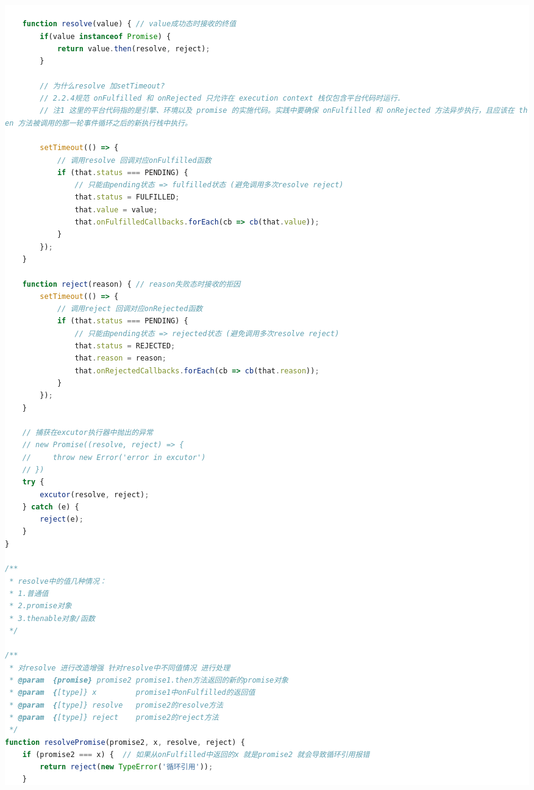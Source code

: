 ```javascript

    function resolve(value) { // value成功态时接收的终值
        if(value instanceof Promise) {
            return value.then(resolve, reject);
        }

        // 为什么resolve 加setTimeout?
        // 2.2.4规范 onFulfilled 和 onRejected 只允许在 execution context 栈仅包含平台代码时运行.
        // 注1 这里的平台代码指的是引擎、环境以及 promise 的实施代码。实践中要确保 onFulfilled 和 onRejected 方法异步执行，且应该在 then 方法被调用的那一轮事件循环之后的新执行栈中执行。

        setTimeout(() => {
            // 调用resolve 回调对应onFulfilled函数
            if (that.status === PENDING) {
                // 只能由pending状态 => fulfilled状态 (避免调用多次resolve reject)
                that.status = FULFILLED;
                that.value = value;
                that.onFulfilledCallbacks.forEach(cb => cb(that.value));
            }
        });
    }

    function reject(reason) { // reason失败态时接收的拒因
        setTimeout(() => {
            // 调用reject 回调对应onRejected函数
            if (that.status === PENDING) {
                // 只能由pending状态 => rejected状态 (避免调用多次resolve reject)
                that.status = REJECTED;
                that.reason = reason;
                that.onRejectedCallbacks.forEach(cb => cb(that.reason));
            }
        });
    }

    // 捕获在excutor执行器中抛出的异常
    // new Promise((resolve, reject) => {
    //     throw new Error('error in excutor')
    // })
    try {
        excutor(resolve, reject);
    } catch (e) {
        reject(e);
    }
}

/**
 * resolve中的值几种情况：
 * 1.普通值
 * 2.promise对象
 * 3.thenable对象/函数
 */

/**
 * 对resolve 进行改造增强 针对resolve中不同值情况 进行处理
 * @param  {promise} promise2 promise1.then方法返回的新的promise对象
 * @param  {[type]} x         promise1中onFulfilled的返回值
 * @param  {[type]} resolve   promise2的resolve方法
 * @param  {[type]} reject    promise2的reject方法
 */
function resolvePromise(promise2, x, resolve, reject) {
    if (promise2 === x) {  // 如果从onFulfilled中返回的x 就是promise2 就会导致循环引用报错
        return reject(new TypeError('循环引用'));
    }
```